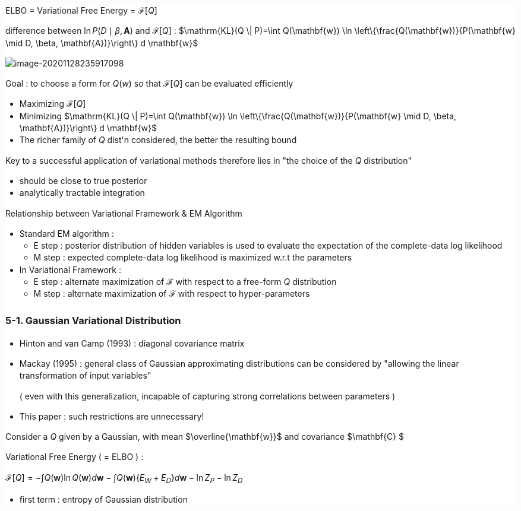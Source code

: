 

ELBO = Variational Free Energy = $\mathcal{F}[Q]$

difference between $\ln P(D \mid \beta, \mathbf{A})$ and $\mathcal{F}[Q]$ : $\mathrm{KL}(Q \| P)=\int Q(\mathbf{w}) \ln \left\{\frac{Q(\mathbf{w})}{P(\mathbf{w} \mid D, \beta, \mathbf{A})}\right\} d \mathbf{w}$

 ![image-20201128235917098](C:\Users\LSH\AppData\Roaming\Typora\typora-user-images\image-20201128235917098.png)



Goal : to choose a form for $Q(w)$ so that $\mathcal{F}[Q]$ can be evaluated efficiently

- Maximizing $\mathcal{F}[Q]$
- Minimizing $\mathrm{KL}(Q \| P)=\int Q(\mathbf{w}) \ln \left\{\frac{Q(\mathbf{w})}{P(\mathbf{w} \mid D, \beta, \mathbf{A})}\right\} d \mathbf{w}$
- The richer family of $Q$ dist'n considered, the better the resulting bound



Key to a successful application of variational methods therefore lies in "the choice of the $Q$ distribution"

- should be close to true posterior
- analytically tractable integration



Relationship between Variational Framework & EM Algorithm

- Standard EM algorithm :
  - E step : posterior distribution of hidden variables is used to evaluate the expectation of the complete-data log likelihood
  - M step : expected complete-data log likelihood is maximized w.r.t the parameters
- In Variational Framework :
  - E step : alternate maximization of $\mathcal{F}$ with respect to a free-form $Q$ distribution
  - M step : alternate maximization of $\mathcal{F}$ with respect to hyper-parameters



### 5-1. Gaussian Variational Distribution

- Hinton and van Camp (1993) : diagonal covariance matrix

- Mackay (1995) : general class of Gaussian approximating distributions can be considered by "allowing the linear transformation of input variables"

  ( even with this generalization, incapable of capturing strong correlations between parameters )

- This paper : such restrictions are unnecessary!



Consider a $Q$ given by a Gaussian, with  mean $\overline{\mathbf{w}}$ and covariance $\mathbf{C} $

Variational Free Energy ( = ELBO ) :

$\mathcal{F}[Q]=-\int Q(\mathbf{w}) \ln Q(\mathbf{w}) d \mathbf{w}-\int Q(\mathbf{w})\left\{E_{W}+E_{D}\right\} d \mathbf{w}-\ln Z_{P}-\ln Z_{D}$

- first term : entropy of Gaussian distribution
